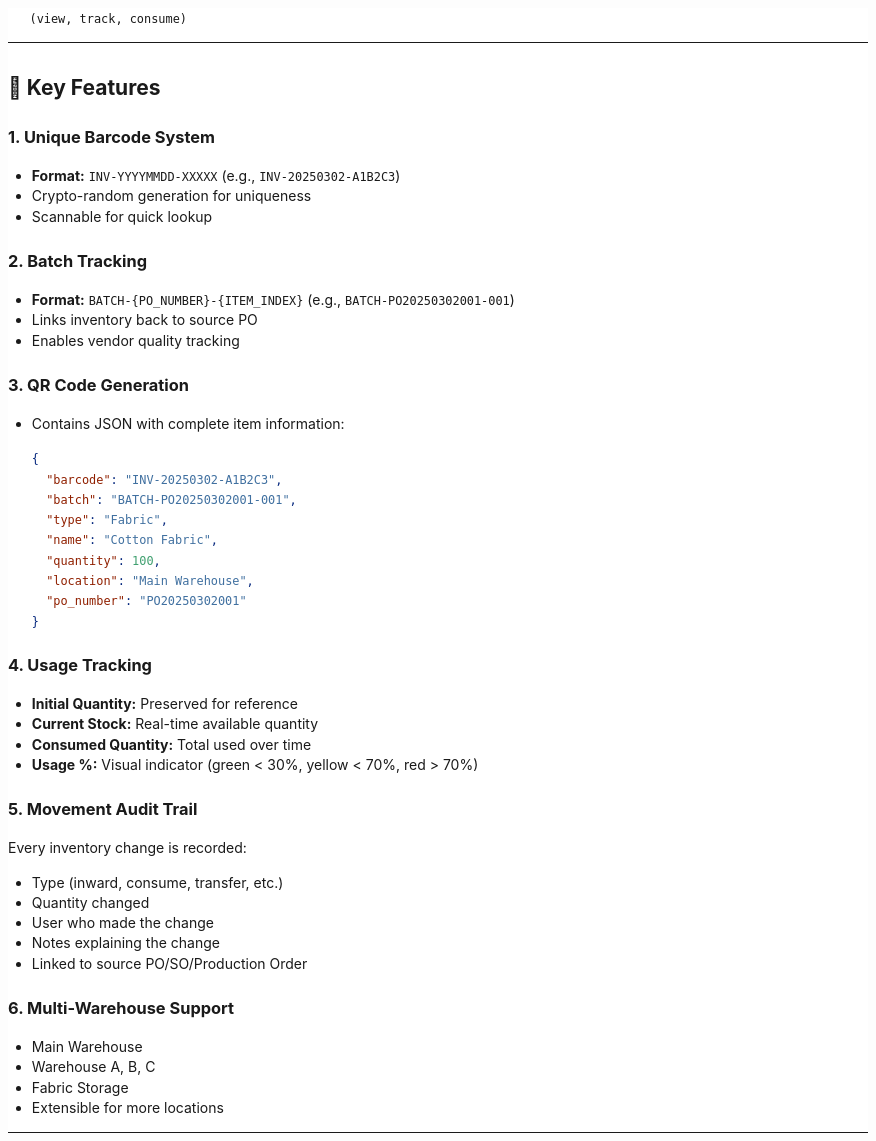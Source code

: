 ```
   (view, track, consume)
```

---

## 🎯 Key Features

### **1. Unique Barcode System**
- **Format:** `INV-YYYYMMDD-XXXXX` (e.g., `INV-20250302-A1B2C3`)
- Crypto-random generation for uniqueness
- Scannable for quick lookup

### **2. Batch Tracking**
- **Format:** `BATCH-{PO_NUMBER}-{ITEM_INDEX}` (e.g., `BATCH-PO20250302001-001`)
- Links inventory back to source PO
- Enables vendor quality tracking

### **3. QR Code Generation**
- Contains JSON with complete item information:
  ```json
  {
    "barcode": "INV-20250302-A1B2C3",
    "batch": "BATCH-PO20250302001-001",
    "type": "Fabric",
    "name": "Cotton Fabric",
    "quantity": 100,
    "location": "Main Warehouse",
    "po_number": "PO20250302001"
  }
  ```

### **4. Usage Tracking**
- **Initial Quantity:** Preserved for reference
- **Current Stock:** Real-time available quantity
- **Consumed Quantity:** Total used over time
- **Usage %:** Visual indicator (green < 30%, yellow < 70%, red > 70%)

### **5. Movement Audit Trail**
Every inventory change is recorded:
- Type (inward, consume, transfer, etc.)
- Quantity changed
- User who made the change
- Notes explaining the change
- Linked to source PO/SO/Production Order

### **6. Multi-Warehouse Support**
- Main Warehouse
- Warehouse A, B, C
- Fabric Storage
- Extensible for more locations

---